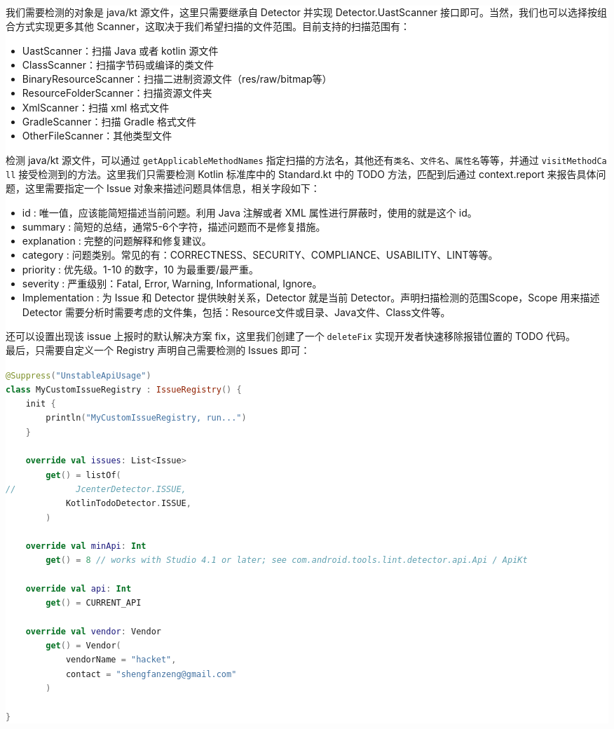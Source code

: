 我们需要检测的对象是 java/kt 源文件，这里只需要继承自 Detector 并实现 Detector.UastScanner 接口即可。当然，我们也可以选择按组合方式实现更多其他 Scanner，这取决于我们希望扫描的文件范围。目前支持的扫描范围有：

- UastScanner：扫描 Java 或者 kotlin 源文件
- ClassScanner：扫描字节码或编译的类文件
- BinaryResourceScanner：扫描二进制资源文件（res/raw/bitmap等）
- ResourceFolderScanner：扫描资源文件夹
- XmlScanner：扫描 xml 格式文件
- GradleScanner：扫描 Gradle 格式文件
- OtherFileScanner：其他类型文件

检测 java/kt 源文件，可以通过 `getApplicableMethodNames` 指定扫描的方法名，其他还有`类名`、`文件名`、`属性名`等等，并通过 `visitMethodCall` 接受检测到的方法。这里我们只需要检测 Kotlin 标准库中的 Standard.kt 中的 TODO 方法，匹配到后通过 context.report 来报告具体问题，这里需要指定一个 Issue 对象来描述问题具体信息，相关字段如下：

- id : 唯一值，应该能简短描述当前问题。利用 Java 注解或者 XML 属性进行屏蔽时，使用的就是这个 id。
- summary : 简短的总结，通常5-6个字符，描述问题而不是修复措施。
- explanation : 完整的问题解释和修复建议。
- category : 问题类别。常见的有：CORRECTNESS、SECURITY、COMPLIANCE、USABILITY、LINT等等。
- priority : 优先级。1-10 的数字，10 为最重要/最严重。
- severity : 严重级别：Fatal, Error, Warning, Informational, Ignore。
- Implementation : 为 Issue 和 Detector 提供映射关系，Detector 就是当前 Detector。声明扫描检测的范围Scope，Scope 用来描述 Detector 需要分析时需要考虑的文件集，包括：Resource文件或目录、Java文件、Class文件等。

还可以设置出现该 issue 上报时的默认解决方案 fix，这里我们创建了一个 `deleteFix` 实现开发者快速移除报错位置的 TODO 代码。<br />最后，只需要自定义一个 Registry 声明自己需要检测的 Issues 即可：

```kotlin
@Suppress("UnstableApiUsage")
class MyCustomIssueRegistry : IssueRegistry() {
    init {
        println("MyCustomIssueRegistry, run...")
    }

    override val issues: List<Issue>
        get() = listOf(
//            JcenterDetector.ISSUE,
            KotlinTodoDetector.ISSUE,
        )

    override val minApi: Int
        get() = 8 // works with Studio 4.1 or later; see com.android.tools.lint.detector.api.Api / ApiKt

    override val api: Int
        get() = CURRENT_API

    override val vendor: Vendor
        get() = Vendor(
            vendorName = "hacket",
            contact = "shengfanzeng@gmail.com"
        )

}
```
